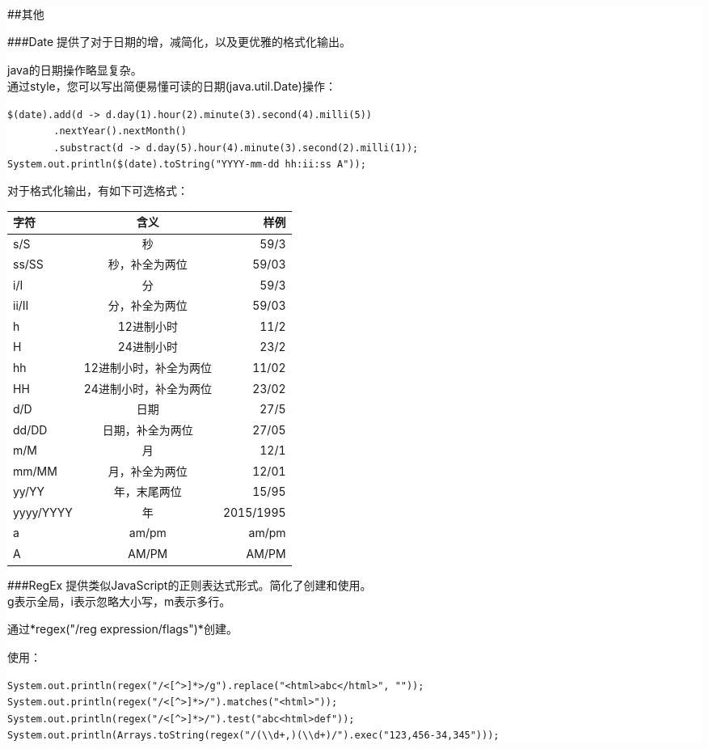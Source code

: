 ##其他

###Date
提供了对于日期的增，减简化，以及更优雅的格式化输出。

java的日期操作略显复杂。  
通过style，您可以写出简便易懂可读的日期(java.util.Date)操作：

	$(date).add(d -> d.day(1).hour(2).minute(3).second(4).milli(5))
			.nextYear().nextMonth()
			.substract(d -> d.day(5).hour(4).minute(3).second(2).milli(1));
	System.out.println($(date).toString("YYYY-mm-dd hh:ii:ss A"));
	
对于格式化输出，有如下可选格式：

| **字符**   | **含义**            | **样例**|
| :---------|:-------------------:| -----:|
| s/S       | 秒                  | 59/3  |
| ss/SS     | 秒，补全为两位        | 59/03 |
| i/I       | 分                  | 59/3  |
| ii/II     | 分，补全为两位        | 59/03 |
| h         | 12进制小时           | 11/2  |
| H         | 24进制小时           | 23/2  |
| hh        | 12进制小时，补全为两位 | 11/02 |
| HH        | 24进制小时，补全为两位 | 23/02 |
| d/D       | 日期                | 27/5  |
| dd/DD     | 日期，补全为两位      | 27/05 |
| m/M       | 月                 |  12/1  |
| mm/MM     | 月，补全为两位       |  12/01 |
| yy/YY     | 年，末尾两位         |  15/95 |
| yyyy/YYYY | 年                  | 2015/1995 |
| a         | am/pm              |  am/pm |
| A         | AM/PM              |  AM/PM |

###RegEx
提供类似JavaScript的正则表达式形式。简化了创建和使用。  
g表示全局，i表示忽略大小写，m表示多行。

通过*regex("/reg expression/flags")*创建。

使用：

	System.out.println(regex("/<[^>]*>/g").replace("<html>abc</html>", ""));
	System.out.println(regex("/<[^>]*>/").matches("<html>"));
	System.out.println(regex("/<[^>]*>/").test("abc<html>def"));
	System.out.println(Arrays.toString(regex("/(\\d+,)(\\d+)/").exec("123,456-34,345")));
